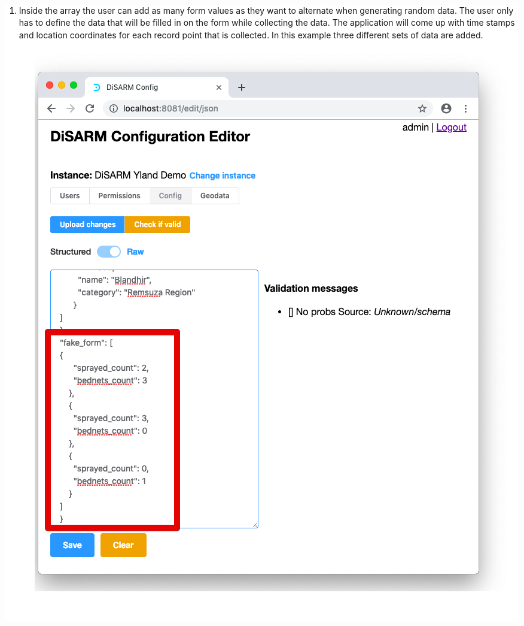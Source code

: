 1. Inside the array the user can add as many form values as they want to alternate when generating random data. The user only has to define the data that will be filled in on the form while collecting the data. The application will come up with time stamps and location coordinates for each record point that is collected. In this example three different sets of data are added.

![](.gitbook/assets/editor-image78.png)
